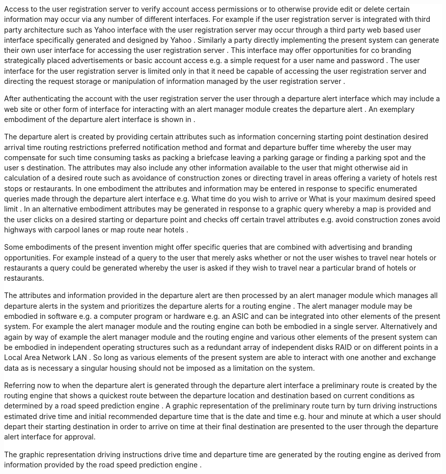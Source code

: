 Access to the user registration server to verify account access permissions or to otherwise provide edit or delete certain information may occur via any number of different interfaces. For example if the user registration server is integrated with third party architecture such as Yahoo interface with the user registration server may occur through a third party web based user interface specifically generated and designed by Yahoo . Similarly a party directly implementing the present system can generate their own user interface for accessing the user registration server . This interface may offer opportunities for co branding strategically placed advertisements or basic account access e.g. a simple request for a user name and password . The user interface for the user registration server is limited only in that it need be capable of accessing the user registration server and directing the request storage or manipulation of information managed by the user registration server .

After authenticating the account with the user registration server the user through a departure alert interface which may include a web site or other form of interface for interacting with an alert manager module creates the departure alert . An exemplary embodiment of the departure alert interface is shown in .

The departure alert is created by providing certain attributes such as information concerning starting point destination desired arrival time routing restrictions preferred notification method and format and departure buffer time whereby the user may compensate for such time consuming tasks as packing a briefcase leaving a parking garage or finding a parking spot and the user s destination. The attributes may also include any other information available to the user that might otherwise aid in calculation of a desired route such as avoidance of construction zones or directing travel in areas offering a variety of hotels rest stops or restaurants. In one embodiment the attributes and information may be entered in response to specific enumerated queries made through the departure alert interface e.g. What time do you wish to arrive or What is your maximum desired speed limit . In an alternative embodiment attributes may be generated in response to a graphic query whereby a map is provided and the user clicks on a desired starting or departure point and checks off certain travel attributes e.g. avoid construction zones avoid highways with carpool lanes or map route near hotels .

Some embodiments of the present invention might offer specific queries that are combined with advertising and branding opportunities. For example instead of a query to the user that merely asks whether or not the user wishes to travel near hotels or restaurants a query could be generated whereby the user is asked if they wish to travel near a particular brand of hotels or restaurants.

The attributes and information provided in the departure alert are then processed by an alert manager module which manages all departure alerts in the system and prioritizes the departure alerts for a routing engine . The alert manager module may be embodied in software e.g. a computer program or hardware e.g. an ASIC and can be integrated into other elements of the present system. For example the alert manager module and the routing engine can both be embodied in a single server. Alternatively and again by way of example the alert manager module and the routing engine and various other elements of the present system can be embodied in independent operating structures such as a redundant array of independent disks RAID or on different points in a Local Area Network LAN . So long as various elements of the present system are able to interact with one another and exchange data as is necessary a singular housing should not be imposed as a limitation on the system.

Referring now to when the departure alert is generated through the departure alert interface a preliminary route is created by the routing engine that shows a quickest route between the departure location and destination based on current conditions as determined by a road speed prediction engine . A graphic representation of the preliminary route turn by turn driving instructions estimated drive time and initial recommended departure time that is the date and time e.g. hour and minute at which a user should depart their starting destination in order to arrive on time at their final destination are presented to the user through the departure alert interface for approval.

The graphic representation driving instructions drive time and departure time are generated by the routing engine as derived from information provided by the road speed prediction engine .
